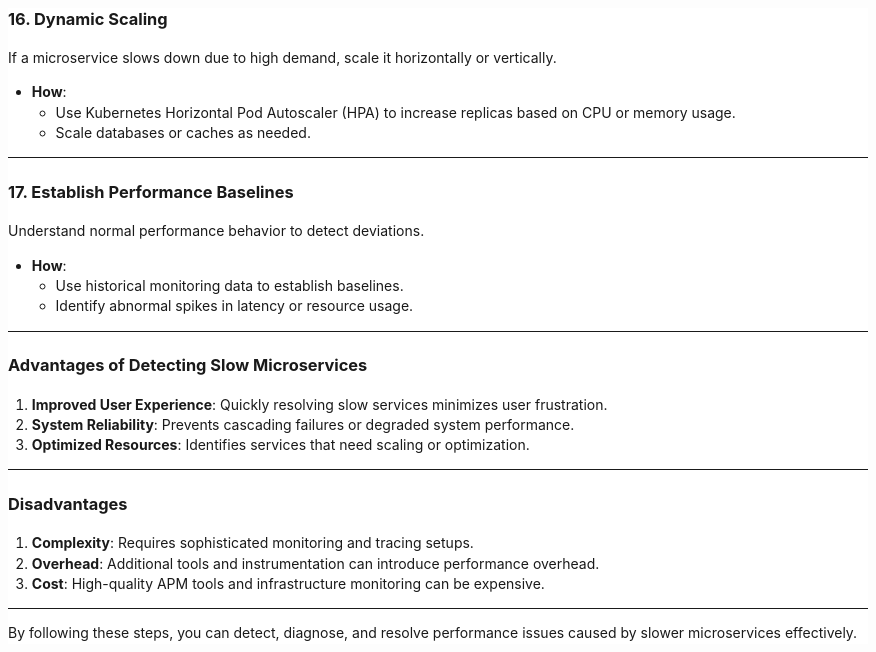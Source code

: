 
### **16. Dynamic Scaling**
If a microservice slows down due to high demand, scale it horizontally or vertically.

- **How**:
  - Use Kubernetes Horizontal Pod Autoscaler (HPA) to increase replicas based on CPU or memory usage.
  - Scale databases or caches as needed.

---

### **17. Establish Performance Baselines**
Understand normal performance behavior to detect deviations.

- **How**:
  - Use historical monitoring data to establish baselines.
  - Identify abnormal spikes in latency or resource usage.

---

### **Advantages of Detecting Slow Microservices**
1. **Improved User Experience**: Quickly resolving slow services minimizes user frustration.
2. **System Reliability**: Prevents cascading failures or degraded system performance.
3. **Optimized Resources**: Identifies services that need scaling or optimization.

---

### **Disadvantages**
1. **Complexity**: Requires sophisticated monitoring and tracing setups.
2. **Overhead**: Additional tools and instrumentation can introduce performance overhead.
3. **Cost**: High-quality APM tools and infrastructure monitoring can be expensive.

---

By following these steps, you can detect, diagnose, and resolve performance issues caused by slower microservices effectively.